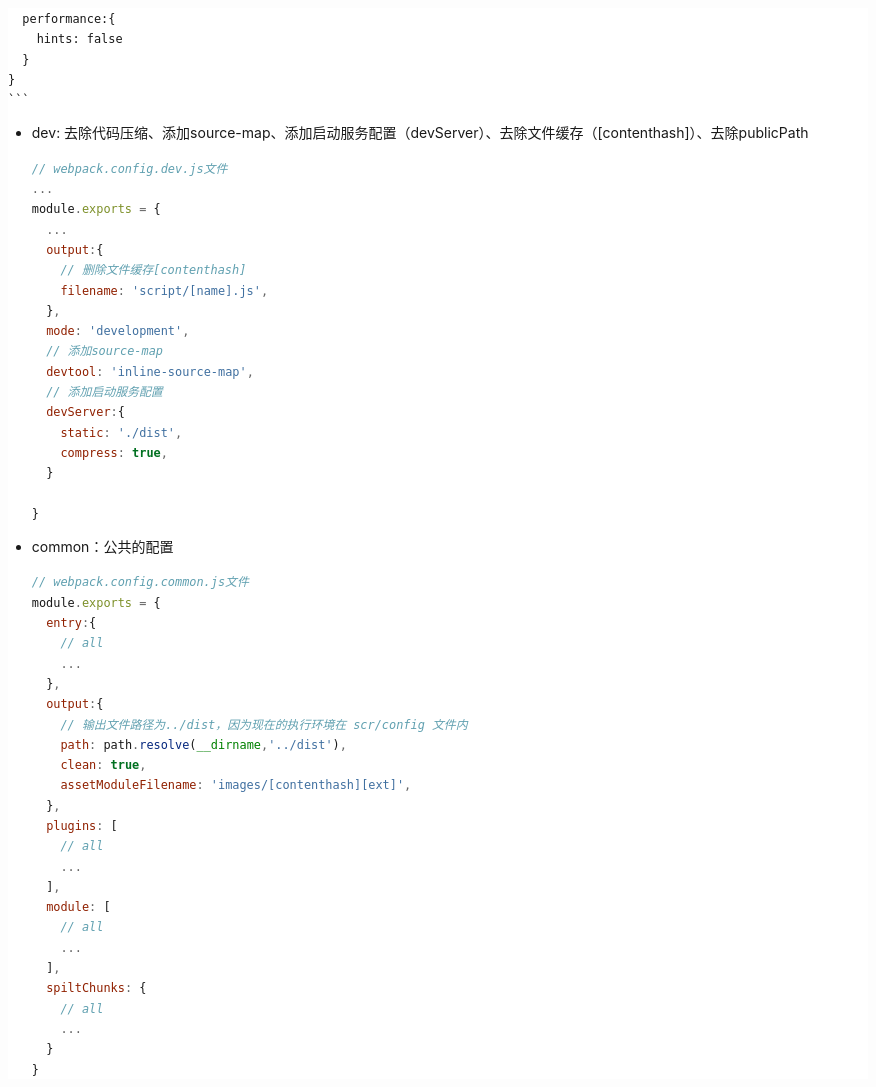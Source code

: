       performance:{
        hints: false
      }
    }
    ```

  - dev: 去除代码压缩、添加source-map、添加启动服务配置（devServer）、去除文件缓存（[contenthash]）、去除publicPath

    ```javascript
    // webpack.config.dev.js文件
    ...
    module.exports = {
      ...
      output:{
        // 删除文件缓存[contenthash]
        filename: 'script/[name].js',
      },
      mode: 'development',
      // 添加source-map
      devtool: 'inline-source-map',
      // 添加启动服务配置
      devServer:{
        static: './dist',
        compress: true,
      }

    }
    ```

  - common：公共的配置

    ```javascript
    // webpack.config.common.js文件
    module.exports = {
      entry:{
        // all
        ...
      },
      output:{
        // 输出文件路径为../dist，因为现在的执行环境在 scr/config 文件内
        path: path.resolve(__dirname,'../dist'),
        clean: true,
        assetModuleFilename: 'images/[contenthash][ext]',
      },
      plugins: [
        // all
        ...
      ],
      module: [
        // all
        ...
      ],
      spiltChunks: {
        // all
        ...
      }
    }
    ```
